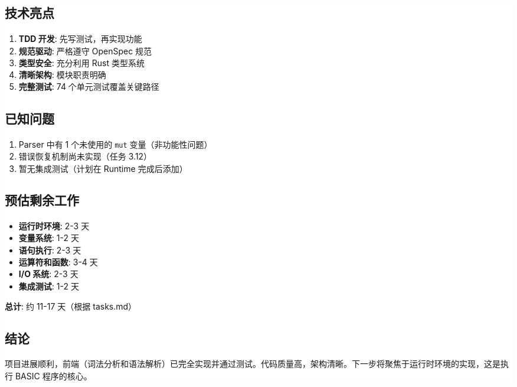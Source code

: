 ## 技术亮点

1. **TDD 开发**: 先写测试，再实现功能
2. **规范驱动**: 严格遵守 OpenSpec 规范
3. **类型安全**: 充分利用 Rust 类型系统
4. **清晰架构**: 模块职责明确
5. **完整测试**: 74 个单元测试覆盖关键路径

## 已知问题

1. Parser 中有 1 个未使用的 `mut` 变量（非功能性问题）
2. 错误恢复机制尚未实现（任务 3.12）
3. 暂无集成测试（计划在 Runtime 完成后添加）

## 预估剩余工作

- **运行时环境**: 2-3 天
- **变量系统**: 1-2 天
- **语句执行**: 2-3 天
- **运算符和函数**: 3-4 天
- **I/O 系统**: 2-3 天
- **集成测试**: 1-2 天

**总计**: 约 11-17 天（根据 tasks.md）

## 结论

项目进展顺利，前端（词法分析和语法解析）已完全实现并通过测试。代码质量高，架构清晰。下一步将聚焦于运行时环境的实现，这是执行 BASIC 程序的核心。

